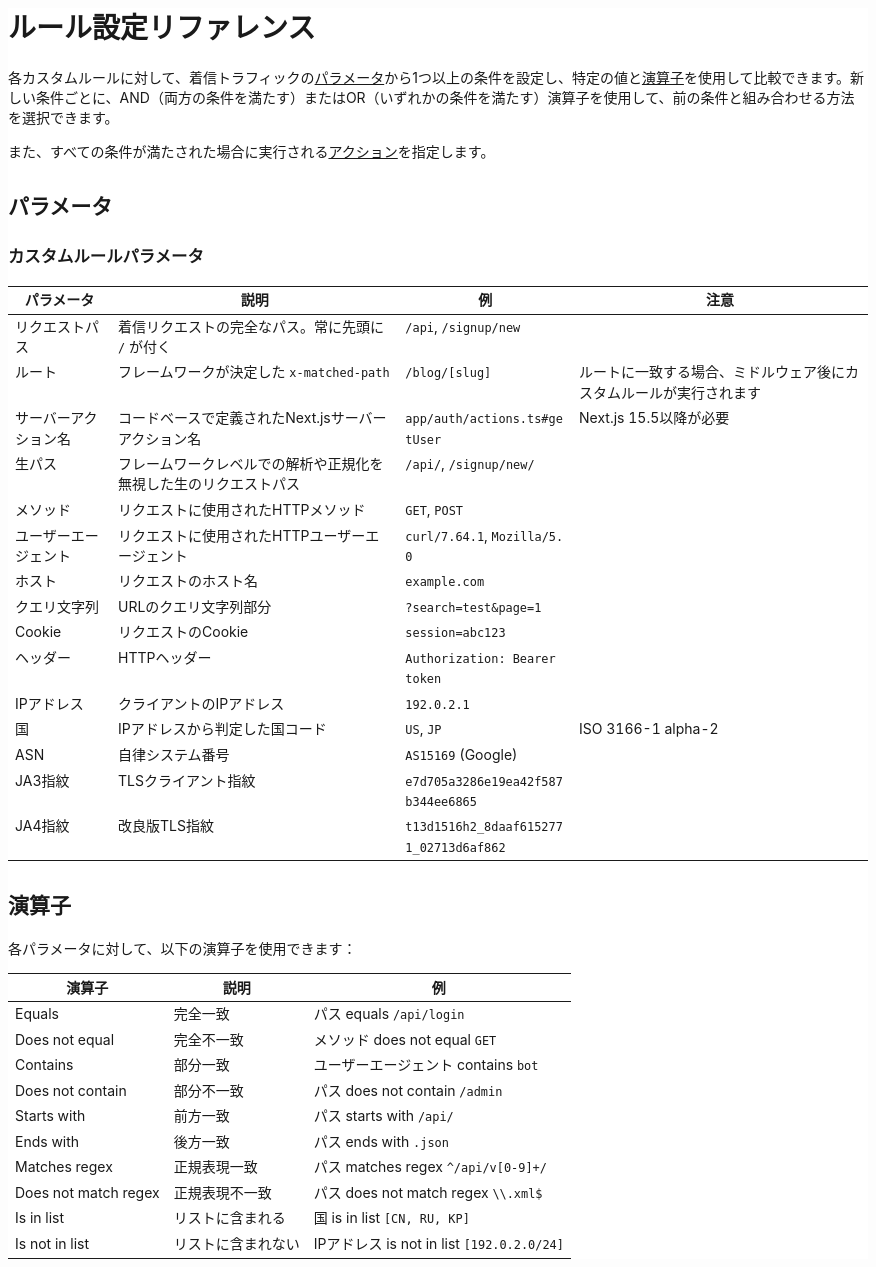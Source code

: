 # ルール設定リファレンス

各カスタムルールに対して、着信トラフィックの[パラメータ](#パラメータ)から1つ以上の条件を設定し、特定の値と[演算子](#演算子)を使用して比較できます。新しい条件ごとに、AND（両方の条件を満たす）またはOR（いずれかの条件を満たす）演算子を使用して、前の条件と組み合わせる方法を選択できます。

また、すべての条件が満たされた場合に実行される[アクション](#アクション)を指定します。

## パラメータ

### カスタムルールパラメータ

| パラメータ | 説明 | 例 | 注意 |
|-----------|------|------|------|
| リクエストパス | 着信リクエストの完全なパス。常に先頭に `/` が付く | `/api`, `/signup/new` | |
| ルート | フレームワークが決定した `x-matched-path` | `/blog/[slug]` | ルートに一致する場合、ミドルウェア後にカスタムルールが実行されます |
| サーバーアクション名 | コードベースで定義されたNext.jsサーバーアクション名 | `app/auth/actions.ts#getUser` | Next.js 15.5以降が必要 |
| 生パス | フレームワークレベルでの解析や正規化を無視した生のリクエストパス | `/api/`, `/signup/new/` | |
| メソッド | リクエストに使用されたHTTPメソッド | `GET`, `POST` | |
| ユーザーエージェント | リクエストに使用されたHTTPユーザーエージェント | `curl/7.64.1`, `Mozilla/5.0` | |
| ホスト | リクエストのホスト名 | `example.com` | |
| クエリ文字列 | URLのクエリ文字列部分 | `?search=test&page=1` | |
| Cookie | リクエストのCookie | `session=abc123` | |
| ヘッダー | HTTPヘッダー | `Authorization: Bearer token` | |
| IPアドレス | クライアントのIPアドレス | `192.0.2.1` | |
| 国 | IPアドレスから判定した国コード | `US`, `JP` | ISO 3166-1 alpha-2 |
| ASN | 自律システム番号 | `AS15169` (Google) | |
| JA3指紋 | TLSクライアント指紋 | `e7d705a3286e19ea42f587b344ee6865` | |
| JA4指紋 | 改良版TLS指紋 | `t13d1516h2_8daaf6152771_02713d6af862` | |

## 演算子

各パラメータに対して、以下の演算子を使用できます：

| 演算子 | 説明 | 例 |
|--------|------|-----|
| Equals | 完全一致 | パス equals `/api/login` |
| Does not equal | 完全不一致 | メソッド does not equal `GET` |
| Contains | 部分一致 | ユーザーエージェント contains `bot` |
| Does not contain | 部分不一致 | パス does not contain `/admin` |
| Starts with | 前方一致 | パス starts with `/api/` |
| Ends with | 後方一致 | パス ends with `.json` |
| Matches regex | 正規表現一致 | パス matches regex `^/api/v[0-9]+/` |
| Does not match regex | 正規表現不一致 | パス does not match regex `\\.xml$` |
| Is in list | リストに含まれる | 国 is in list `[CN, RU, KP]` |
| Is not in list | リストに含まれない | IPアドレス is not in list `[192.0.2.0/24]` |
